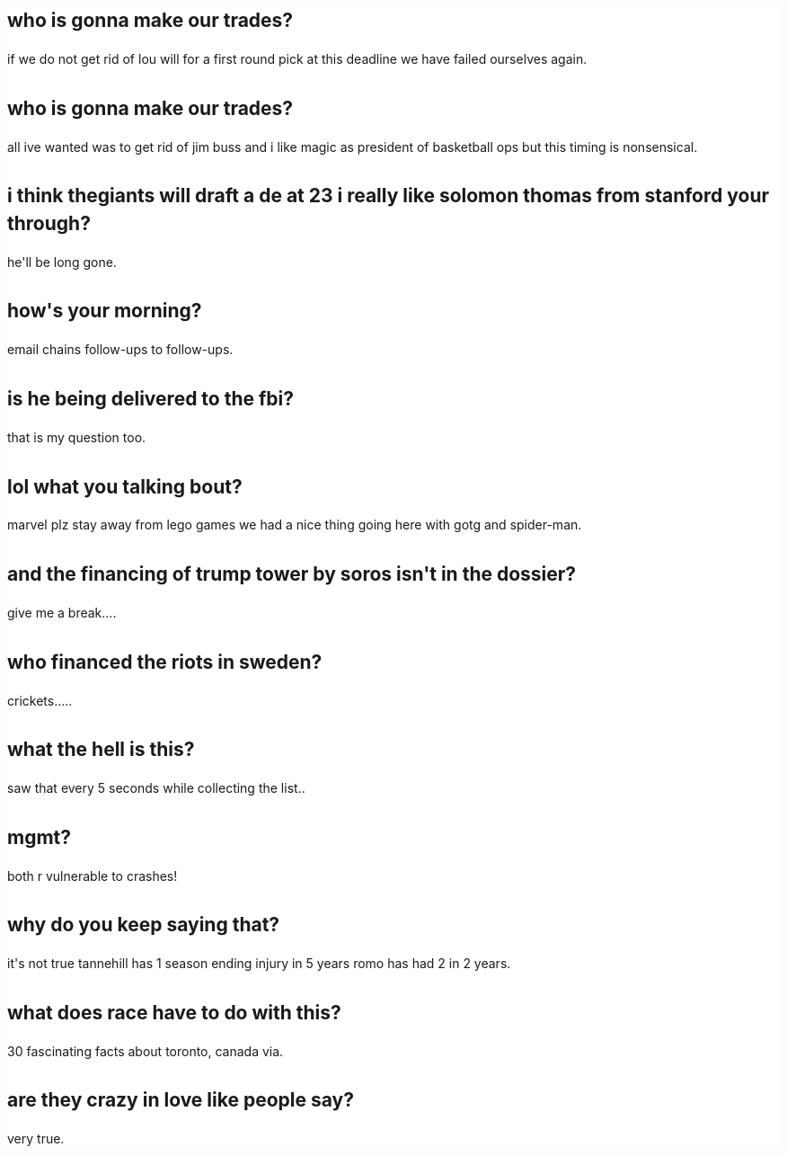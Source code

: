 ## who is gonna make our trades?
if we do not get rid of lou will for a first round pick at this deadline we have failed ourselves again.

## who is gonna make our trades?
all ive wanted was to get rid of jim buss and i like magic as president of basketball ops but this timing is nonsensical.

## i think thegiants will draft a de at 23 i really like solomon thomas from stanford your through?
he'll be long gone.

## how's your morning?
email chains  follow-ups to follow-ups.

## is he being delivered to the fbi?
that is my question too.

## lol what you talking bout?
marvel plz stay away from lego games we had a nice thing going here with gotg and spider-man.

## and the financing of trump tower by soros isn't in the dossier?
give me a break....

## who financed the riots in sweden?
crickets.....

## what the hell is this?
saw that every 5 seconds while collecting the list..

## mgmt?
both r vulnerable to crashes!

## why do you keep saying that?
it's not true tannehill has 1 season ending injury in 5 years romo has had 2 in 2 years.

## what does race have to do with this?
30 fascinating facts about toronto, canada via.

## are they crazy in love like people say?
very true.
